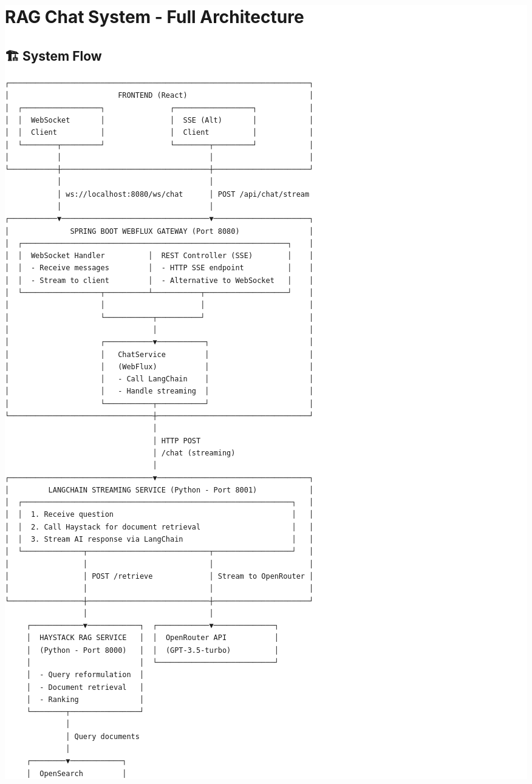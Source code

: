 # RAG Chat System - Full Architecture

## 🏗️ System Flow

```
┌─────────────────────────────────────────────────────────────────────┐
│                         FRONTEND (React)                            │
│  ┌──────────────────┐               ┌──────────────────┐            │
│  │  WebSocket       │               │  SSE (Alt)       │            │
│  │  Client          │               │  Client          │            │
│  └────────┬─────────┘               └────────┬─────────┘            │
│           │                                  │                      │
└───────────┼──────────────────────────────────┼──────────────────────┘
            │                                  │
            │ ws://localhost:8080/ws/chat      │ POST /api/chat/stream
            │                                  │
┌───────────▼──────────────────────────────────▼──────────────────────┐
│              SPRING BOOT WEBFLUX GATEWAY (Port 8080)                │
│  ┌─────────────────────────────────────────────────────────────┐    │
│  │  WebSocket Handler          │  REST Controller (SSE)        │    │
│  │  - Receive messages         │  - HTTP SSE endpoint          │    │
│  │  - Stream to client         │  - Alternative to WebSocket   │    │
│  └──────────────────┬──────────┴───────────┬───────────────────┘    │
│                     │                      │                        │
│                     └───────────┬──────────┘                        │
│                                 │                                   │
│                     ┌───────────▼───────────┐                       │
│                     │   ChatService         │                       │
│                     │   (WebFlux)           │                       │
│                     │   - Call LangChain    │                       │
│                     │   - Handle streaming  │                       │
│                     └───────────┬───────────┘                       │
└─────────────────────────────────┼───────────────────────────────────┘
                                  │
                                  │ HTTP POST
                                  │ /chat (streaming)
                                  │
┌─────────────────────────────────▼───────────────────────────────────┐
│         LANGCHAIN STREAMING SERVICE (Python - Port 8001)            │
│  ┌──────────────────────────────────────────────────────────────┐   │
│  │  1. Receive question                                         │   │
│  │  2. Call Haystack for document retrieval                     │   │
│  │  3. Stream AI response via LangChain                         │   │
│  └──────────────┬────────────────────────────┬──────────────────┘   │
│                 │                            │                      │
│                 │ POST /retrieve             │ Stream to OpenRouter │
│                 │                            │                      │
└─────────────────┼────────────────────────────┼──────────────────────┘
                  │                            │
     ┌────────────▼────────────┐  ┌────────────▼──────────────┐
     │  HAYSTACK RAG SERVICE   │  │  OpenRouter API           │
     │  (Python - Port 8000)   │  │  (GPT-3.5-turbo)          │
     │                         │  └───────────────────────────┘
     │  - Query reformulation  │
     │  - Document retrieval   │
     │  - Ranking              │
     └────────┬────────────────┘
              │
              │ Query documents
              │
     ┌────────▼────────────┐
     │  OpenSearch         │
```